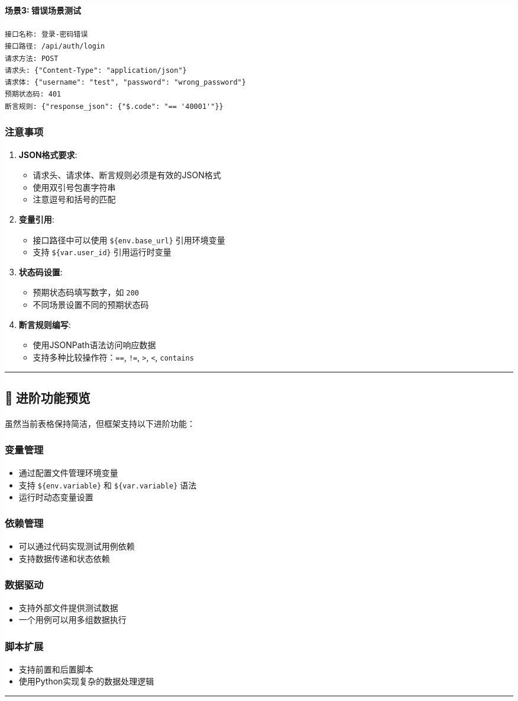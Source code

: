 #### 场景3: 错误场景测试
```
接口名称: 登录-密码错误
接口路径: /api/auth/login
请求方法: POST
请求头: {"Content-Type": "application/json"}
请求体: {"username": "test", "password": "wrong_password"}
预期状态码: 401
断言规则: {"response_json": {"$.code": "== '40001'"}}
```

### 注意事项

1. **JSON格式要求**:
   - 请求头、请求体、断言规则必须是有效的JSON格式
   - 使用双引号包裹字符串
   - 注意逗号和括号的匹配

2. **变量引用**:
   - 接口路径中可以使用 `${env.base_url}` 引用环境变量
   - 支持 `${var.user_id}` 引用运行时变量

3. **状态码设置**:
   - 预期状态码填写数字，如 `200`
   - 不同场景设置不同的预期状态码

4. **断言规则编写**:
   - 使用JSONPath语法访问响应数据
   - 支持多种比较操作符：`==`, `!=`, `>`, `<`, `contains`

---

## 🚀 进阶功能预览

虽然当前表格保持简洁，但框架支持以下进阶功能：

### 变量管理
- 通过配置文件管理环境变量
- 支持 `${env.variable}` 和 `${var.variable}` 语法
- 运行时动态变量设置

### 依赖管理
- 可以通过代码实现测试用例依赖
- 支持数据传递和状态依赖

### 数据驱动
- 支持外部文件提供测试数据
- 一个用例可以用多组数据执行

### 脚本扩展
- 支持前置和后置脚本
- 使用Python实现复杂的数据处理逻辑

---